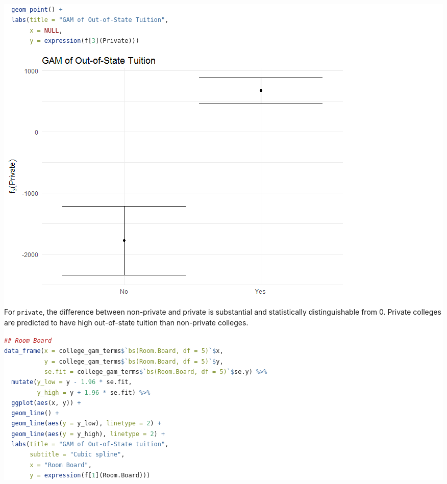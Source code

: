 ``` r
  geom_point() +
  labs(title = "GAM of Out-of-State Tuition",
       x = NULL,
       y = expression(f[3](Private)))
```

![](ps7-resample-nonlinear_files/figure-markdown_github/3GAM-1.png)

For `private`, the difference between non-private and private is substantial and statistically distinguishable from 0. Private colleges are predicted to have high out-of-state tuition than non-private colleges.

``` r
## Room Board
data_frame(x = college_gam_terms$`bs(Room.Board, df = 5)`$x,
           y = college_gam_terms$`bs(Room.Board, df = 5)`$y,
           se.fit = college_gam_terms$`bs(Room.Board, df = 5)`$se.y) %>%
  mutate(y_low = y - 1.96 * se.fit,
         y_high = y + 1.96 * se.fit) %>%
  ggplot(aes(x, y)) +
  geom_line() +
  geom_line(aes(y = y_low), linetype = 2) +
  geom_line(aes(y = y_high), linetype = 2) +
  labs(title = "GAM of Out-of-State tuition",
       subtitle = "Cubic spline",
       x = "Room Board",
       y = expression(f[1](Room.Board)))
```
